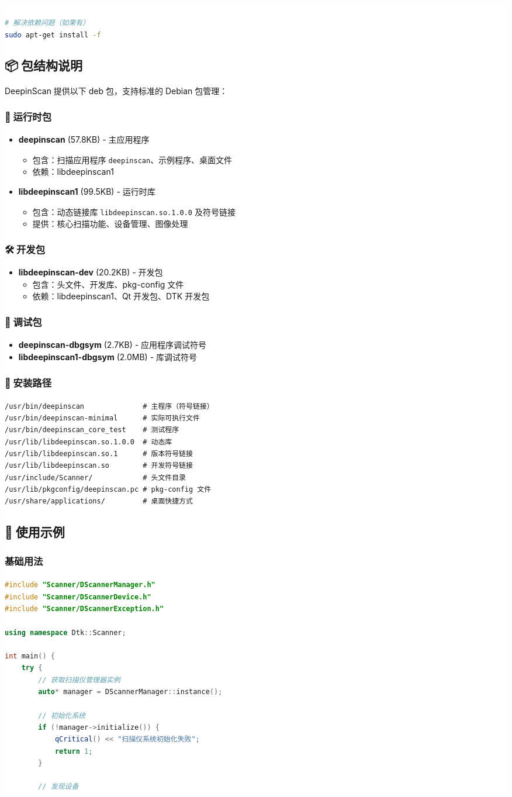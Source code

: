 ```bash

# 解决依赖问题（如果有）
sudo apt-get install -f
```

## 📦 包结构说明

DeepinScan 提供以下 deb 包，支持标准的 Debian 包管理：

### 🔧 运行时包
- **deepinscan** (57.8KB) - 主应用程序
  - 包含：扫描应用程序 `deepinscan`、示例程序、桌面文件
  - 依赖：libdeepinscan1

- **libdeepinscan1** (99.5KB) - 运行时库  
  - 包含：动态链接库 `libdeepinscan.so.1.0.0` 及符号链接
  - 提供：核心扫描功能、设备管理、图像处理

### 🛠️ 开发包
- **libdeepinscan-dev** (20.2KB) - 开发包
  - 包含：头文件、开发库、pkg-config 文件
  - 依赖：libdeepinscan1、Qt 开发包、DTK 开发包

### 🐛 调试包
- **deepinscan-dbgsym** (2.7KB) - 应用程序调试符号
- **libdeepinscan1-dbgsym** (2.0MB) - 库调试符号

### 📂 安装路径
```
/usr/bin/deepinscan              # 主程序（符号链接）
/usr/bin/deepinscan-minimal      # 实际可执行文件
/usr/bin/deepinscan_core_test    # 测试程序
/usr/lib/libdeepinscan.so.1.0.0  # 动态库
/usr/lib/libdeepinscan.so.1      # 版本符号链接
/usr/lib/libdeepinscan.so        # 开发符号链接
/usr/include/Scanner/            # 头文件目录
/usr/lib/pkgconfig/deepinscan.pc # pkg-config 文件
/usr/share/applications/         # 桌面快捷方式
```

## 📖 使用示例

### 基础用法
```cpp
#include "Scanner/DScannerManager.h"
#include "Scanner/DScannerDevice.h"
#include "Scanner/DScannerException.h"

using namespace Dtk::Scanner;

int main() {
    try {
        // 获取扫描仪管理器实例
        auto* manager = DScannerManager::instance();
        
        // 初始化系统
        if (!manager->initialize()) {
            qCritical() << "扫描仪系统初始化失败";
            return 1;
        }
        
        // 发现设备
```